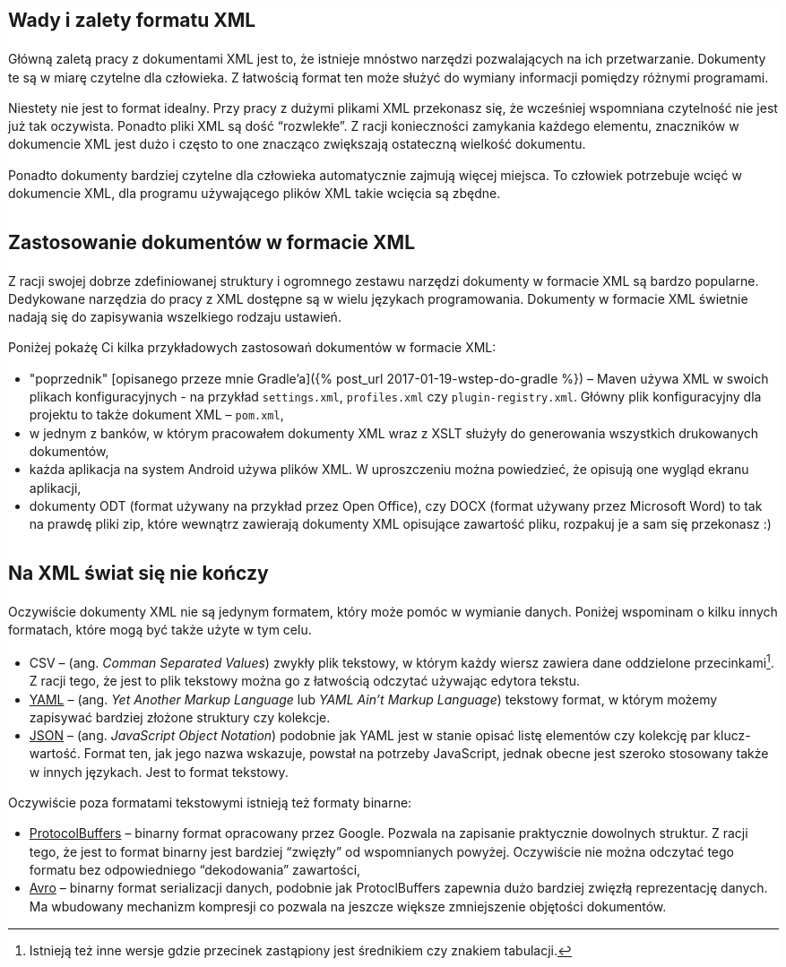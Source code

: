 ## Wady i zalety formatu XML

Główną zaletą pracy z dokumentami XML jest to, że istnieje mnóstwo narzędzi pozwalających na ich przetwarzanie. Dokumenty te są w miarę czytelne dla człowieka. Z łatwością format ten może służyć do wymiany informacji pomiędzy różnymi programami.

Niestety nie jest to format idealny. Przy pracy z dużymi plikami XML przekonasz się, że wcześniej wspomniana czytelność nie jest już tak oczywista. Ponadto pliki XML są dość “rozwlekłe”. Z racji konieczności zamykania każdego elementu, znaczników w dokumencie XML jest dużo i często to one znacząco zwiększają ostateczną wielkość dokumentu.

Ponadto dokumenty bardziej czytelne dla człowieka automatycznie zajmują więcej miejsca. To człowiek potrzebuje wcięć w dokumencie XML, dla programu używającego plików XML takie wcięcia są zbędne.

## Zastosowanie dokumentów w formacie XML

Z racji swojej dobrze zdefiniowanej struktury i ogromnego zestawu narzędzi dokumenty w formacie XML są bardzo popularne. Dedykowane narzędzia do pracy z XML dostępne są w wielu językach programowania. Dokumenty w formacie XML świetnie nadają się do zapisywania wszelkiego rodzaju ustawień.

Poniżej pokażę Ci kilka przykładowych zastosowań dokumentów w formacie XML:

- "poprzednik" [opisanego przeze mnie Gradle’a]({% post_url 2017-01-19-wstep-do-gradle %}) – Maven używa XML w swoich plikach konfiguracyjnych - na przykład `settings.xml`, `profiles.xml` czy `plugin-registry.xml`. Główny plik konfiguracyjny dla projektu to także dokument XML – `pom.xml`,
- w jednym z banków, w którym pracowałem dokumenty XML wraz z XSLT służyły do generowania wszystkich drukowanych dokumentów,
- każda aplikacja na system Android używa plików XML. W uproszczeniu można powiedzieć, że opisują one wygląd ekranu aplikacji,
- dokumenty ODT (format używany na przykład przez Open Office), czy DOCX (format używany przez Microsoft Word) to tak na prawdę pliki zip, które wewnątrz zawierają dokumenty XML opisujące zawartość pliku, rozpakuj je a sam się przekonasz :)

## Na XML świat się nie kończy

Oczywiście dokumenty XML nie są jedynym formatem, który może pomóc w wymianie danych. Poniżej wspominam o kilku innych formatach, które mogą być także użyte w tym celu.
- CSV – (ang. _Comman Separated Values_) zwykły plik tekstowy, w którym każdy wiersz zawiera dane oddzielone przecinkami[^csv]. Z racji tego, że jest to plik tekstowy można go z łatwością odczytać używając edytora tekstu.
- [YAML](http://www.yaml.org/) – (ang. _Yet Another Markup Language_ lub _YAML Ain’t Markup Language_) tekstowy format, w którym możemy zapisywać bardziej złożone struktury czy kolekcje.
- [JSON](http://www.json.org/) – (ang. _JavaScript Object Notation_) podobnie jak YAML jest w stanie opisać listę elementów czy kolekcję par klucz-wartość. Format ten, jak jego nazwa wskazuje, powstał na potrzeby JavaScript, jednak obecne jest szeroko stosowany także w innych językach. Jest to format tekstowy.

[^csv]: Istnieją też inne wersje gdzie przecinek zastąpiony jest średnikiem czy znakiem tabulacji.

Oczywiście poza formatami tekstowymi istnieją też formaty binarne:
- [ProtocolBuffers](https://developers.google.com/protocol-buffers/) – binarny format opracowany przez Google. Pozwala na zapisanie praktycznie dowolnych struktur. Z racji tego, że jest to format binarny jest bardziej “zwięzły” od wspomnianych powyżej. Oczywiście nie można odczytać tego formatu bez odpowiedniego “dekodowania” zawartości,
- [Avro](https://avro.apache.org/) – binarny format serializacji danych, podobnie jak ProtoclBuffers zapewnia dużo bardziej zwięzłą reprezentację danych. Ma wbudowany mechanizm kompresji co pozwala na jeszcze większe zmniejszenie objętości dokumentów.


[^czytelnosc]: Moim zdaniem skomplikowane pliki XML w cale nie są czytelne dla ludzi, ale to już temat na osobną dyskusję ;).